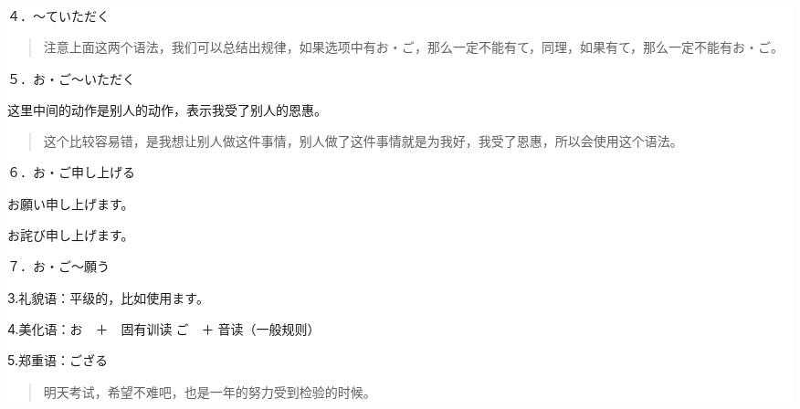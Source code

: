 

４．〜ていただく

> ​	注意上面这两个语法，我们可以总结出规律，如果选项中有お・ご，那么一定不能有て，同理，如果有て，那么一定不能有お・ご。



５．お・ご〜いただく

这里中间的动作是别人的动作，表示我受了别人的恩惠。

> ​	这个比较容易错，是我想让别人做这件事情，别人做了这件事情就是为我好，我受了恩惠，所以会使用这个语法。



６．お・ご申し上げる

お願い申し上げます。

お詫び申し上げます。



７．お・ご〜願う

3.礼貌语：平级的，比如使用ます。



4.美化语：お　＋　固有训读	ご　＋	音读（一般规则）



5.郑重语：ござる

> 明天考试，希望不难吧，也是一年的努力受到检验的时候。












































